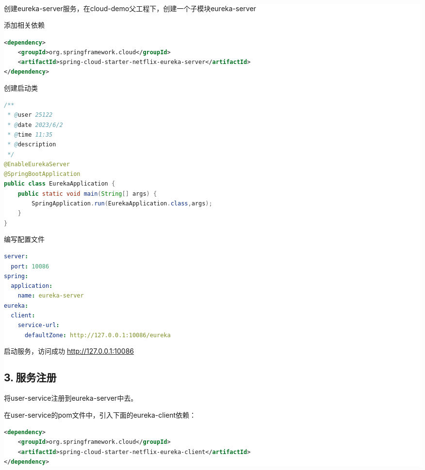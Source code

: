 创建eureka-server服务，在cloud-demo父工程下，创建一个子模块eureka-server

添加相关依赖

```xml
<dependency>
    <groupId>org.springframework.cloud</groupId>
    <artifactId>spring-cloud-starter-netflix-eureka-server</artifactId>
</dependency>
```

创建启动类

```java
/**
 * @user 25122
 * @date 2023/6/2
 * @time 11:35
 * @description
 */
@EnableEurekaServer
@SpringBootApplication
public class EurekaApplication {
    public static void main(String[] args) {
        SpringApplication.run(EurekaApplication.class,args);
    }
}
```

编写配置文件

```yaml
server:
  port: 10086
spring:
  application:
    name: eureka-server
eureka:
  client:
    service-url: 
      defaultZone: http://127.0.0.1:10086/eureka
```

启动服务，访问成功 http://127.0.0.1:10086



## 3. 服务注册

将user-service注册到eureka-server中去。

在user-service的pom文件中，引入下面的eureka-client依赖：

```xml
<dependency>
    <groupId>org.springframework.cloud</groupId>
    <artifactId>spring-cloud-starter-netflix-eureka-client</artifactId>
</dependency>
```
